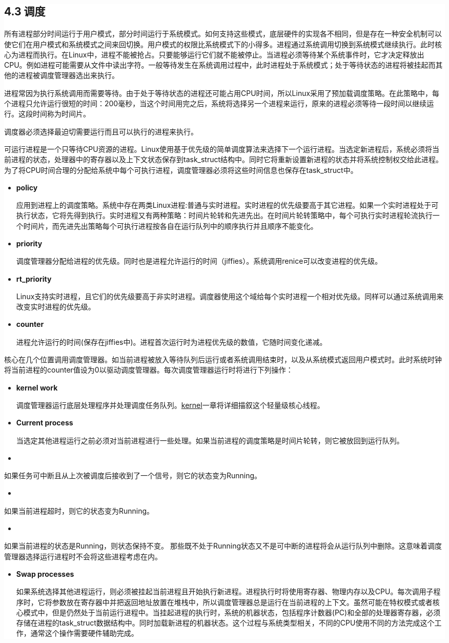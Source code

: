 
## 4.3 调度

所有进程部分时间运行于用户模式，部分时间运行于系统模式。如何支持这些模式，底层硬件的实现各不相同，但是存在一种安全机制可以使它们在用户模式和系统模式之间来回切换。用户模式的权限比系统模式下的小得多。进程通过系统调用切换到系统模式继续执行。此时核心为进程而执行。在Linux中，进程不能被抢占。只要能够运行它们就不能被停止。当进程必须等待某个系统事件时，它才决定释放出CPU。例如进程可能需要从文件中读出字符。一般等待发生在系统调用过程中，此时进程处于系统模式；处于等待状态的进程将被挂起而其他的进程被调度管理器选出来执行。

进程常因为执行系统调用而需要等待。由于处于等待状态的进程还可能占用CPU时间，所以Linux采用了预加载调度策略。在此策略中，每个进程只允许运行很短的时间：200毫秒，当这个时间用完之后，系统将选择另一个进程来运行，原来的进程必须等待一段时间以继续运行。这段时间称为时间片。

调度器必须选择最迫切需要运行而且可以执行的进程来执行。

可运行进程是一个只等待CPU资源的进程。Linux使用基于优先级的简单调度算法来选择下一个运行进程。当选定新进程后，系统必须将当前进程的状态，处理器中的寄存器以及上下文状态保存到task_struct结构中。同时它将重新设置新进程的状态并将系统控制权交给此进程。为了将CPU时间合理的分配给系统中每个可执行进程，调度管理器必须将这些时间信息也保存在task_struct中。

- **policy**

  应用到进程上的调度策略。系统中存在两类Linux进程:普通与实时进程。实时进程的优先级要高于其它进程。如果一个实时进程处于可执行状态，它将先得到执行。实时进程又有两种策略：时间片轮转和先进先出。在时间片轮转策略中，每个可执行实时进程轮流执行一个时间片，而先进先出策略每个可执行进程按各自在运行队列中的顺序执行并且顺序不能变化。

- **priority**

  调度管理器分配给进程的优先级。同时也是进程允许运行的时间（jiffies）。系统调用renice可以改变进程的优先级。

- **rt_priority**

  Linux支持实时进程，且它们的优先级要高于非实时进程。调度器使用这个域给每个实时进程一个相对优先级。同样可以通过系统调用来改变实时进程的优先级。

- **counter**

  进程允许运行的时间(保存在jiffies中)。进程首次运行时为进程优先级的数值，它随时间变化递减。

核心在几个位置调用调度管理器。如当前进程被放入等待队列后运行或者系统调用结束时，以及从系统模式返回用户模式时。此时系统时钟将当前进程的counter值设为0以驱动调度管理器。每次调度管理器运行时将进行下列操作：



- **kernel work**

  调度管理器运行底层处理程序并处理调度任务队列。[kernel](http://www.embeddedlinux.org.cn/linuxkernel/kernel/kernel.html)一章将详细描叙这个轻量级核心线程。

- **Current process**

  当选定其他进程运行之前必须对当前进程进行一些处理。如果当前进程的调度策略是时间片轮转，则它被放回到运行队列。

-  

  如果任务可中断且从上次被调度后接收到了一个信号，则它的状态变为Running。

-  

  如果当前进程超时，则它的状态变为Running。

-  

  如果当前进程的状态是Running，则状态保持不变。 那些既不处于Running状态又不是可中断的进程将会从运行队列中删除。这意味着调度管理器选择运行进程时不会将这些进程考虑在内。

 

- **Swap processes**

  如果系统选择其他进程运行，则必须被挂起当前进程且开始执行新进程。进程执行时将使用寄存器、物理内存以及CPU。每次调用子程序时，它将参数放在寄存器中并把返回地址放置在堆栈中，所以调度管理器总是运行在当前进程的上下文。虽然可能在特权模式或者核心模式中，但是仍然处于当前运行进程中。当挂起进程的执行时，系统的机器状态，包括程序计数器(PC)和全部的处理器寄存器，必须存储在进程的task_struct数据结构中。同时加载新进程的机器状态。这个过程与系统类型相关，不同的CPU使用不同的方法完成这个工作，通常这个操作需要硬件辅助完成。
